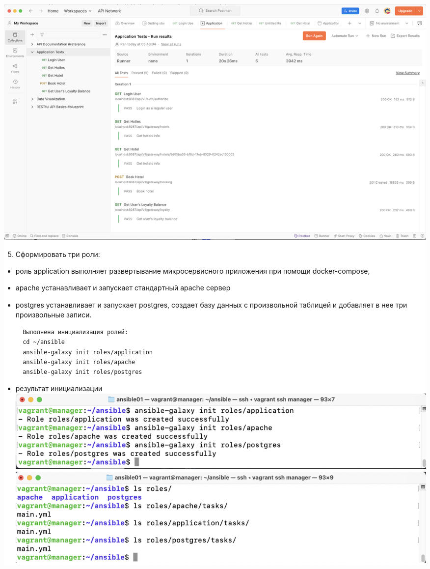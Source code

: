 ![1_04-3](pictures/1_04-3.png) 

5) Сформировать три роли: 
 - роль application выполняет развертывание микросервисного приложения при помощи docker-compose,
 - apache устанавливает и запускает стандартный apache сервер
 - postgres устанавливает и запускает postgres, создает базу данных с произвольной таблицей и добавляет в нее три произвольные записи. 


         Выполнена инициализация ролей:
         cd ~/ansible    
         ansible-galaxy init roles/application   
         ansible-galaxy init roles/apache    
         ansible-galaxy init roles/postgres  

* результат инициализации  
![1_05-1](pictures/1_05-1.png) 
![1_05-1-01](pictures/1_05-1-01.png) 
